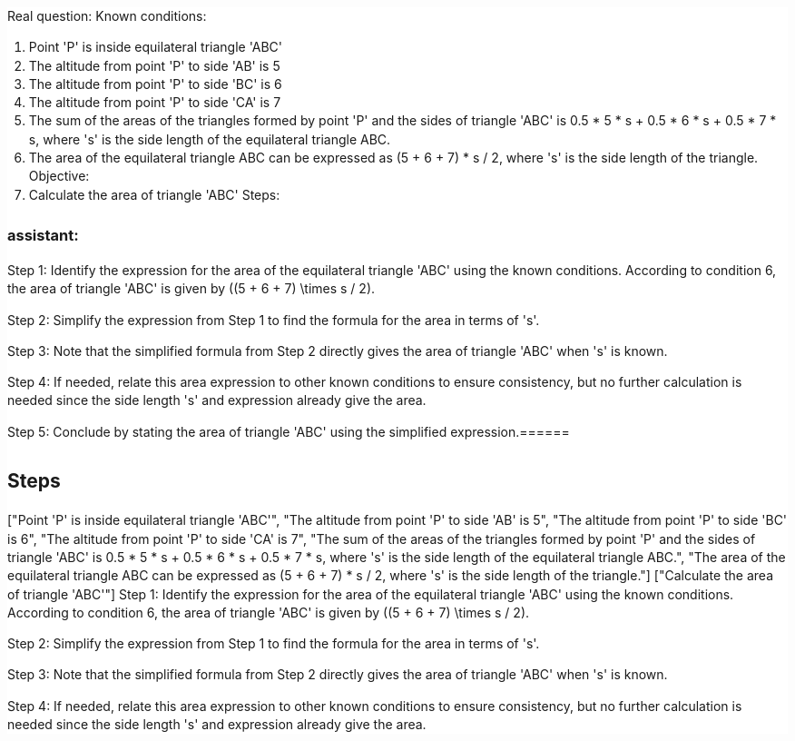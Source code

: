 Real question:
Known conditions:
1. Point 'P' is inside equilateral triangle 'ABC'
2. The altitude from point 'P' to side 'AB' is 5
3. The altitude from point 'P' to side 'BC' is 6
4. The altitude from point 'P' to side 'CA' is 7
5. The sum of the areas of the triangles formed by point 'P' and the sides of triangle 'ABC' is 0.5 * 5 * s + 0.5 * 6 * s + 0.5 * 7 * s, where 's' is the side length of the equilateral triangle ABC.
6. The area of the equilateral triangle ABC can be expressed as (5 + 6 + 7) * s / 2, where 's' is the side length of the triangle.
Objective:
1. Calculate the area of triangle 'ABC'
Steps:

### assistant: 
Step 1:
Identify the expression for the area of the equilateral triangle 'ABC' using the known conditions. According to condition 6, the area of triangle 'ABC' is given by \((5 + 6 + 7) \times s / 2\).

Step 2:
Simplify the expression from Step 1 to find the formula for the area in terms of 's'. 

Step 3:
Note that the simplified formula from Step 2 directly gives the area of triangle 'ABC' when 's' is known.

Step 4:
If needed, relate this area expression to other known conditions to ensure consistency, but no further calculation is needed since the side length 's' and expression already give the area.

Step 5:
Conclude by stating the area of triangle 'ABC' using the simplified expression.======
## Steps
 ["Point 'P' is inside equilateral triangle 'ABC'", "The altitude from point 'P' to side 'AB' is 5", "The altitude from point 'P' to side 'BC' is 6", "The altitude from point 'P' to side 'CA' is 7", "The sum of the areas of the triangles formed by point 'P' and the sides of triangle 'ABC' is 0.5 * 5 * s + 0.5 * 6 * s + 0.5 * 7 * s, where 's' is the side length of the equilateral triangle ABC.", "The area of the equilateral triangle ABC can be expressed as (5 + 6 + 7) * s / 2, where 's' is the side length of the triangle."]
["Calculate the area of triangle 'ABC'"]
Step 1:
Identify the expression for the area of the equilateral triangle 'ABC' using the known conditions. According to condition 6, the area of triangle 'ABC' is given by \((5 + 6 + 7) \times s / 2\).

Step 2:
Simplify the expression from Step 1 to find the formula for the area in terms of 's'. 

Step 3:
Note that the simplified formula from Step 2 directly gives the area of triangle 'ABC' when 's' is known.

Step 4:
If needed, relate this area expression to other known conditions to ensure consistency, but no further calculation is needed since the side length 's' and expression already give the area.
